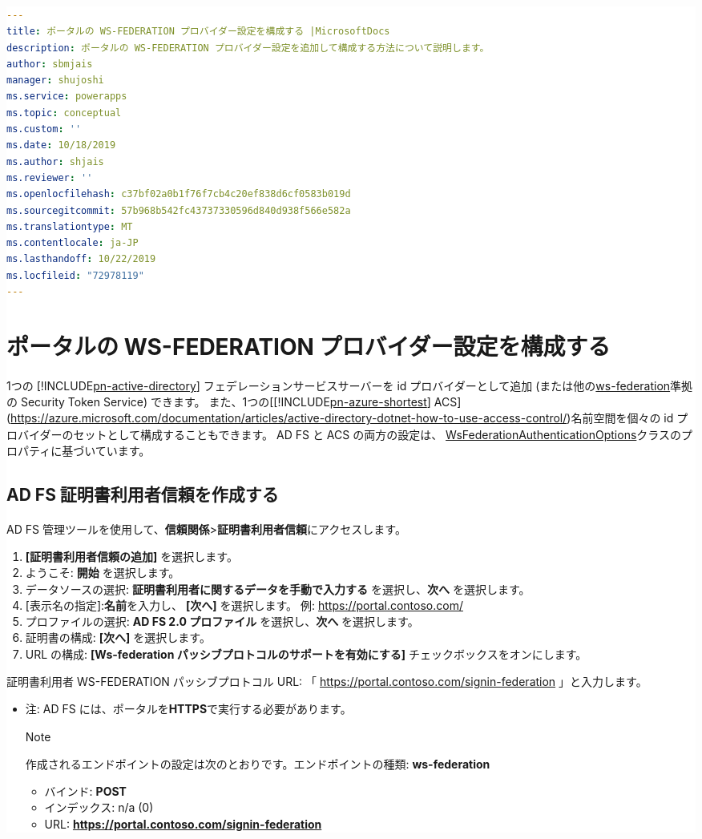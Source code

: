 ```yaml
---
title: ポータルの WS-FEDERATION プロバイダー設定を構成する |MicrosoftDocs
description: ポータルの WS-FEDERATION プロバイダー設定を追加して構成する方法について説明します。
author: sbmjais
manager: shujoshi
ms.service: powerapps
ms.topic: conceptual
ms.custom: ''
ms.date: 10/18/2019
ms.author: shjais
ms.reviewer: ''
ms.openlocfilehash: c37bf02a0b1f76f7cb4c20ef838d6cf0583b019d
ms.sourcegitcommit: 57b968b542fc43737330596d840d938f566e582a
ms.translationtype: MT
ms.contentlocale: ja-JP
ms.lasthandoff: 10/22/2019
ms.locfileid: "72978119"
---
```

# <a name="configure-ws-federation-provider-settings-for-portals"></a>ポータルの WS-FEDERATION プロバイダー設定を構成する

1つの [!INCLUDE[pn-active-directory](../../../includes/pn-active-directory.md)] フェデレーションサービスサーバーを id プロバイダーとして追加 (または他の[ws-federation](https://msdn.microsoft.com/library/bb498017.aspx)準拠の Security Token Service) できます。 また、1つの[[!INCLUDE[pn-azure-shortest](../../../includes/pn-azure-shortest.md)] ACS](https://azure.microsoft.com/documentation/articles/active-directory-dotnet-how-to-use-access-control/)名前空間を個々の id プロバイダーのセットとして構成することもできます。 AD FS と ACS の両方の設定は、 [WsFederationAuthenticationOptions](https://msdn.microsoft.com/library/microsoft.owin.security.wsfederation.wsfederationauthenticationoptions.aspx)クラスのプロパティに基づいています。

## <a name="create-an-ad-fs-relying-party-trust"></a>AD FS 証明書利用者信頼を作成する

AD FS 管理ツールを使用して、**信頼関係**&gt;**証明書利用者信頼**にアクセスします。

1.  **[証明書利用者信頼の追加]** を選択します。
2.  ようこそ: **開始** を選択します。
3.  データソースの選択: **証明書利用者に関するデータを手動で入力する** を選択し、**次へ** を選択します。
4.  [表示名の指定]:**名前**を入力し、 **[次へ]** を選択します。
    例: https://portal.contoso.com/
5.  プロファイルの選択:  **AD FS 2.0 プロファイル** を選択し、**次へ** を選択します。
6.  証明書の構成: **[次へ]** を選択します。
7.  URL の構成: **[Ws-federation パッシブプロトコルのサポートを有効にする]** チェックボックスをオンにします。

証明書利用者 WS-FEDERATION パッシブプロトコル URL: 「 https://portal.contoso.com/signin-federation 」と入力します。

-   注: AD FS には、ポータルを**HTTPS**で実行する必要があります。

    > [!Note]
    > 作成されるエンドポイントの設定は次のとおりです。エンドポイントの種類: **ws-federation**
    > -   バインド: **POST**
    > -   インデックス: n/a (0)
    > -   URL: **https://portal.contoso.com/signin-federation**
